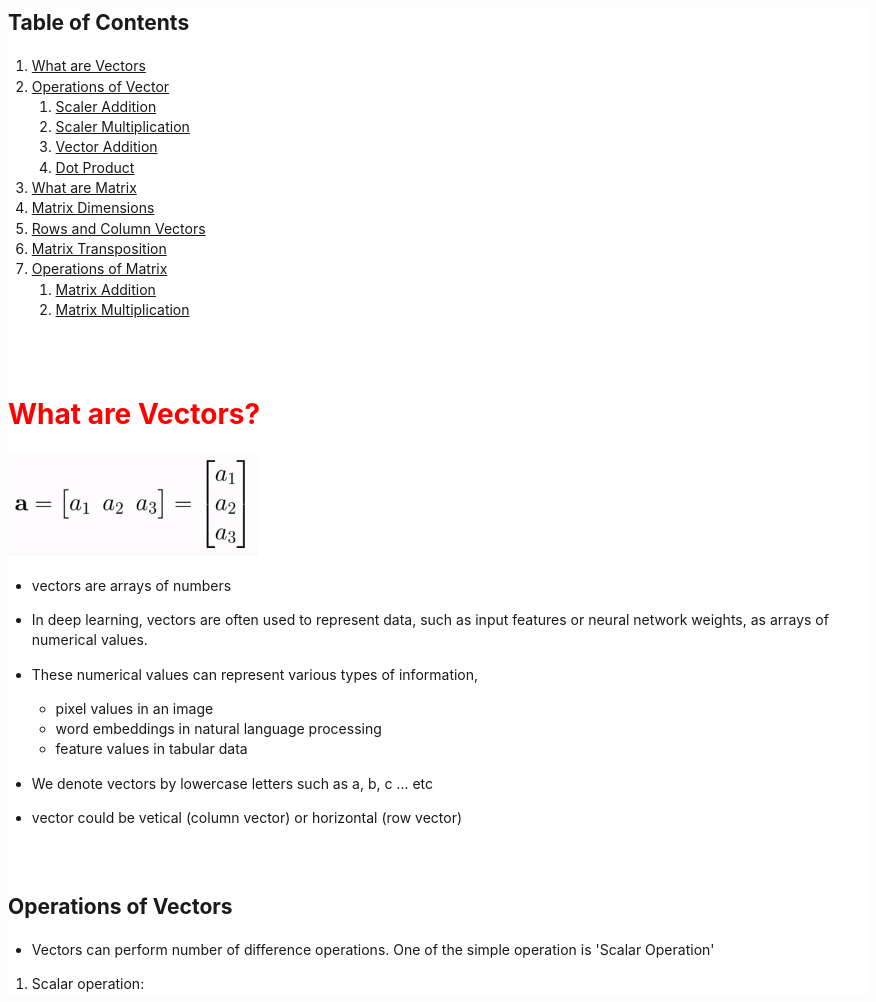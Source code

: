 ## Table of Contents


1. [What are Vectors](#what-is-vector)
2. [Operations of Vector](#operations-of-vectors)
    1. [Scaler Addition](#scaler-addition)
    2. [Scaler Multiplication](#scaler-multiplication)
    3. [Vector Addition](#vector-addition)
    4. [Dot Product](#dot-product)
3. [What are Matrix](#)
4. [Matrix Dimensions](#matrix-dimensions)
5. [Rows and Column Vectors](#row-and-column-vectors)
6. [Matrix Transposition](#matrix-transposition)
7. [Operations of Matrix](#operations-of-matrix)
    1. [Matrix Addition](#matrix-additionsubstraction)
    2. [Matrix Multiplication](#matrix-multiplication)


&nbsp;

<h1 style="color: red">What are Vectors?</h1>

<img src="../images/2-vector.png" alt="vector" width="250">

- vectors are arrays of numbers

- In deep learning, vectors are often used to represent data, such as input features or neural network weights, as arrays of numerical values.

- These numerical values can represent various types of information,

  - pixel values in an image
  - word embeddings in natural language processing
  - feature values in tabular data

- We denote vectors by lowercase letters such as a, b, c ... etc

- vector could be vetical (column vector) or horizontal (row vector)

&nbsp;

## Operations of Vectors

- Vectors can perform number of difference operations. One of the simple operation is 'Scalar Operation'

1. Scalar operation:
